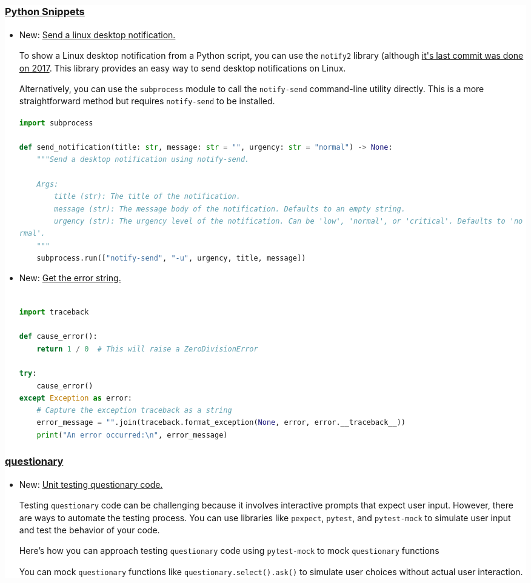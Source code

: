 ### [Python Snippets](python_snippets.md)

* New: [Send a linux desktop notification.](python_snippets.md#send-a-linux-desktop-notification)

    To show a Linux desktop notification from a Python script, you can use the `notify2` library (although [it's last commit was done on 2017](https://pypi.org/project/notify2/). This library provides an easy way to send desktop notifications on Linux.
    
    Alternatively, you can use the `subprocess` module to call the `notify-send` command-line utility directly. This is a more straightforward method but requires `notify-send` to be installed.
    
    ```python
    import subprocess
    
    def send_notification(title: str, message: str = "", urgency: str = "normal") -> None:
        """Send a desktop notification using notify-send.
    
        Args:
            title (str): The title of the notification.
            message (str): The message body of the notification. Defaults to an empty string.
            urgency (str): The urgency level of the notification. Can be 'low', 'normal', or 'critical'. Defaults to 'normal'.
        """
        subprocess.run(["notify-send", "-u", urgency, title, message])
    ```

* New: [Get the error string.](python_snippets.md#get-the-error-string)

    ```python
    
    import traceback
    
    def cause_error():
        return 1 / 0  # This will raise a ZeroDivisionError
    
    try:
        cause_error()
    except Exception as error:
        # Capture the exception traceback as a string
        error_message = "".join(traceback.format_exception(None, error, error.__traceback__))
        print("An error occurred:\n", error_message)
    ```

### [questionary](questionary.md)

* New: [Unit testing questionary code.](questionary.md#unit-testing)

    Testing `questionary` code can be challenging because it involves interactive prompts that expect user input. However, there are ways to automate the testing process. You can use libraries like `pexpect`, `pytest`, and `pytest-mock` to simulate user input and test the behavior of your code.
    
    Here’s how you can approach testing `questionary` code using `pytest-mock` to mock `questionary` functions
    
    You can mock `questionary` functions like `questionary.select().ask()` to simulate user choices without actual user interaction.
    